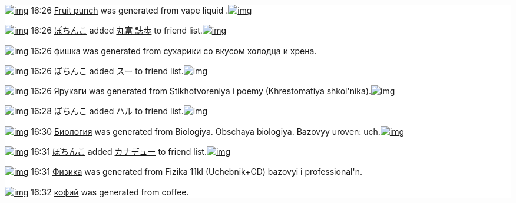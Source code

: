 [![img](http://kacdn01.appspot.com/4870337221099520/1009.png)](http://www.barcodekanojo.com/kanojo/2864027/Fruit%20punch) 16:26 [Fruit punch](http://www.barcodekanojo.com/kanojo/2864027/Fruit%20punch) was generated from vape liquid .[![img](http://kacdn02.appspot.com/4915326735089664/75e1.jpg)](http://www.barcodekanojo.com/product_images/barcode/5470990/1395905133/50x50xvape,P20liquid,P20.jpg,qw=88,ah=88.pagespeed.ic.deGHVOc6vt.jpg)

[![img](http://kacdn10.appspot.com/6025083202043904/58be.jpg)](http://www.barcodekanojo.com/user/426284/%E3%81%BD%E3%81%A1%E3%82%93%E3%81%93) 16:26 [ぽちんこ](http://www.barcodekanojo.com/user/426284/%E3%81%BD%E3%81%A1%E3%82%93%E3%81%93) added [丸富 誌歩](http://www.barcodekanojo.com/kanojo/2852449/%E4%B8%B8%E5%AF%8C%20%E8%AA%8C%E6%AD%A9) to friend list.[![img](http://kacdn08.appspot.com/5896609992802304/97a6.png)](http://www.barcodekanojo.com/kanojo/2852449/%E4%B8%B8%E5%AF%8C%20%E8%AA%8C%E6%AD%A9)

[![img](http://kacdn02.appspot.com/5752061257842688/69d5.png)](http://www.barcodekanojo.com/kanojo/2864028/%D1%84%D0%B8%D1%88%D0%BA%D0%B0) 16:26 [фишка](http://www.barcodekanojo.com/kanojo/2864028/%D1%84%D0%B8%D1%88%D0%BA%D0%B0) was generated from сухарики со вкусом холодца и хрена.

[![img](http://kacdn10.appspot.com/6025083202043904/58be.jpg)](http://www.barcodekanojo.com/user/426284/%E3%81%BD%E3%81%A1%E3%82%93%E3%81%93) 16:26 [ぽちんこ](http://www.barcodekanojo.com/user/426284/%E3%81%BD%E3%81%A1%E3%82%93%E3%81%93) added [スー](http://www.barcodekanojo.com/kanojo/2834975/%E3%82%B9%E3%83%BC) to friend list.[![img](http://kacdn09.appspot.com/6527543909810176/73e2.png)](http://www.barcodekanojo.com/kanojo/2834975/%E3%82%B9%E3%83%BC)

[![img](http://kacdn08.appspot.com/4858329566281728/551c.png)](http://www.barcodekanojo.com/kanojo/2864029/%D0%AF%D1%80%D1%83%D0%BA%D0%B0%D0%B3%D0%B8) 16:26 [Ярукаги](http://www.barcodekanojo.com/kanojo/2864029/%D0%AF%D1%80%D1%83%D0%BA%D0%B0%D0%B3%D0%B8) was generated from Stikhotvoreniya i poemy (Khrestomatiya shkol'nika).[![img](http://kacdn08.appspot.com/4839925362982912/89d1.jpg)](http://www.barcodekanojo.com/product_images/barcode/5470994/1395905219/Stikhotvoreniya%20i%20poemy%20%28Khrestomatiya%20shkol%27nika%29.jpg)

[![img](http://kacdn10.appspot.com/6025083202043904/58be.jpg)](http://www.barcodekanojo.com/user/426284/%E3%81%BD%E3%81%A1%E3%82%93%E3%81%93) 16:28 [ぽちんこ](http://www.barcodekanojo.com/user/426284/%E3%81%BD%E3%81%A1%E3%82%93%E3%81%93) added [ハル](http://www.barcodekanojo.com/kanojo/16452/%E3%83%8F%E3%83%AB) to friend list.[![img](http://kacdn07.appspot.com/5385096567717888/3e93.png)](http://www.barcodekanojo.com/kanojo/16452/%E3%83%8F%E3%83%AB)

[![img](http://kacdn04.appspot.com/4508468241235968/e676.png)](http://www.barcodekanojo.com/kanojo/2864030/%D0%91%D0%B8%D0%BE%D0%BB%D0%BE%D0%B3%D0%B8%D1%8F) 16:30 [Биология](http://www.barcodekanojo.com/kanojo/2864030/%D0%91%D0%B8%D0%BE%D0%BB%D0%BE%D0%B3%D0%B8%D1%8F) was generated from Biologiya. Obschaya biologiya. Bazovyy uroven: uch.[![img](http://kacdn03.appspot.com/4547038658166784/dbd2.jpg)](http://www.barcodekanojo.com/product_images/barcode/5470996/1395905362/Biologiya.%20Obschaya%20biologiya.%20Bazovyy%20uroven%3A%20uch.jpg)

[![img](http://kacdn10.appspot.com/6025083202043904/58be.jpg)](http://www.barcodekanojo.com/user/426284/%E3%81%BD%E3%81%A1%E3%82%93%E3%81%93) 16:31 [ぽちんこ](http://www.barcodekanojo.com/user/426284/%E3%81%BD%E3%81%A1%E3%82%93%E3%81%93) added [カナデュー](http://www.barcodekanojo.com/kanojo/249854/%E3%82%AB%E3%83%8A%E3%83%87%E3%83%A5%E3%83%BC) to friend list.[![img](http://kacdn02.appspot.com/5651024031252480/55c3.png)](http://www.barcodekanojo.com/kanojo/249854/%E3%82%AB%E3%83%8A%E3%83%87%E3%83%A5%E3%83%BC)

[![img](http://kacdn03.appspot.com/5127719041892352/ca6f.png)](http://www.barcodekanojo.com/kanojo/2864031/%D0%A4%D0%B8%D0%B7%D0%B8%D0%BA%D0%B0) 16:31 [Физика](http://www.barcodekanojo.com/kanojo/2864031/%D0%A4%D0%B8%D0%B7%D0%B8%D0%BA%D0%B0) was generated from Fizika 11kl (Uchebnik+CD) bazovyi i professional'n.

[![img](http://kacdn06.appspot.com/5258206053924864/46b0.png)](http://www.barcodekanojo.com/kanojo/2864032/%20%D0%BA%D0%BE%D1%84%D0%B8%D0%B9) 16:32 [ кофий](http://www.barcodekanojo.com/kanojo/2864032/%20%D0%BA%D0%BE%D1%84%D0%B8%D0%B9) was generated from coffee.
